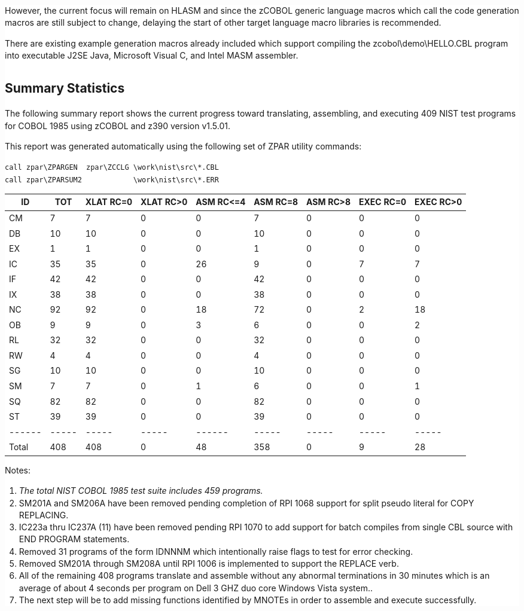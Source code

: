However, the current focus will remain on HLASM and since the zCOBOL generic
language macros which call the code generation macros are still subject to change,
delaying the start of other target language macro libraries is recommended.

There are existing example generation macros already included which support
compiling the zcobol\demo\HELLO.CBL program into executable J2SE Java,
Microsoft Visual C, and Intel MASM assembler.

## Summary Statistics

The following summary report shows the current progress toward translating,
assembling, and executing 409 NIST test programs for COBOL 1985 using zCOBOL
and z390 version v1.5.01.

This report was generated automatically using the following set of
ZPAR utility commands:

``` dos
call zpar\ZPARGEN  zpar\ZCCLG \work\nist\src\*.CBL
call zpar\ZPARSUM2            \work\nist\src\*.ERR
```

|ID    |TOT  |XLAT RC=0 |XLAT RC>0|ASM RC<=4|ASM RC=8|ASM RC>8 |EXEC RC=0|EXEC RC>0|
|------|-----|-----|-----|------|-----|-----|-----|-----|
|CM    |  7  |   7 |   0 |    0 |   7 |   0 |   0 |   0 |
|DB    | 10  |  10 |   0 |    0 |  10 |   0 |   0 |   0 |
|EX    |  1  |   1 |   0 |    0 |   1 |   0 |   0 |   0 |
|IC    | 35  |  35 |   0 |   26 |   9 |   0 |   7 |   7 |
|IF    | 42  |  42 |   0 |    0 |  42 |   0 |   0 |   0 |
|IX    | 38  |  38 |   0 |    0 |  38 |   0 |   0 |   0 |
|NC    | 92  |  92 |   0 |   18 |  72 |   0 |   2 |  18 |
|OB    |  9  |   9 |   0 |    3 |   6 |   0 |   0 |   2 |
|RL    | 32  |  32 |   0 |    0 |  32 |   0 |   0 |   0 |
|RW    |  4  |   4 |   0 |    0 |   4 |   0 |   0 |   0 |
|SG    | 10  |  10 |   0 |    0 |  10 |   0 |   0 |   0 |
|SM    |  7  |   7 |   0 |    1 |   6 |   0 |   0 |   1 |
|SQ    | 82  |  82 |   0 |    0 |  82 |   0 |   0 |   0 |
|ST    | 39  |  39 |   0 |    0 |  39 |   0 |   0 |   0 |
|------|-----|-----|-----|------|-----|-----|-----|-----|
|Total |408  | 408 |   0 |   48 | 358 |   0 |   9 |  28 |

Notes:
1. *The total NIST COBOL 1985 test suite includes 459 programs.*
2. SM201A and SM206A have been removed pending completion of RPI 1068 support
   for split pseudo literal for COPY REPLACING.
3. IC223a thru IC237A (11) have been removed pending RPI 1070 to add support
   for batch compiles from single CBL source with END PROGRAM statements.
4. Removed 31 programs of the form IDNNNM which intentionally raise flags to test
   for error checking.
5. Removed SM201A through SM208A until RPI 1006 is implemented to support
   the REPLACE verb.
6. All of the remaining 408 programs translate and assemble without any abnormal
   terminations in 30 minutes which is an average of about 4 seconds per program
   on Dell 3 GHZ duo core Windows Vista system..
7. The next step will be to add missing functions identified by MNOTEs in order
   to assemble and execute successfully.
